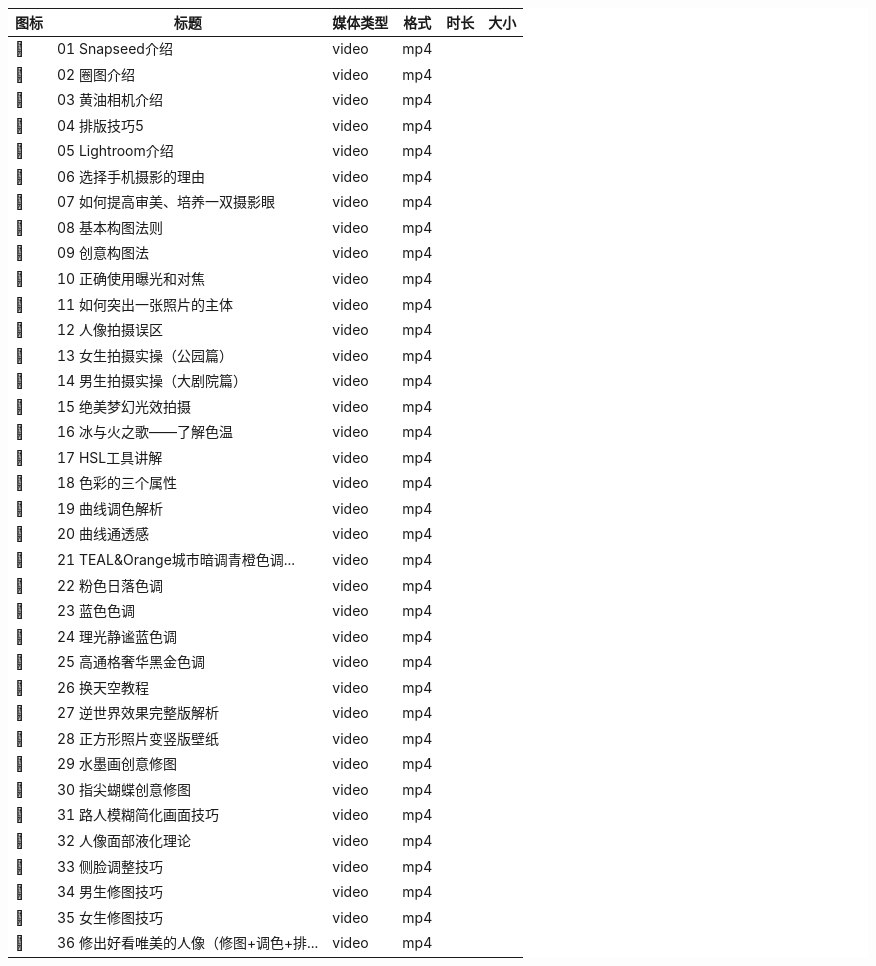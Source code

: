 | 图标 | 标题 | 媒体类型 | 格式 | 时长 | 大小 |
|------|------|----------|------|------|------|
| 🎥 | 01 Snapseed介绍 | video | mp4 |  |  |
| 🎥 | 02 圈图介绍 | video | mp4 |  |  |
| 🎥 | 03 黄油相机介绍 | video | mp4 |  |  |
| 🎥 | 04 排版技巧5 | video | mp4 |  |  |
| 🎥 | 05 Lightroom介绍 | video | mp4 |  |  |
| 🎥 | 06 选择手机摄影的理由 | video | mp4 |  |  |
| 🎥 | 07 如何提高审美、培养一双摄影眼 | video | mp4 |  |  |
| 🎥 | 08 基本构图法则 | video | mp4 |  |  |
| 🎥 | 09 创意构图法 | video | mp4 |  |  |
| 🎥 | 10 正确使用曝光和对焦 | video | mp4 |  |  |
| 🎥 | 11 如何突出一张照片的主体 | video | mp4 |  |  |
| 🎥 | 12 人像拍摄误区 | video | mp4 |  |  |
| 🎥 | 13 女生拍摄实操（公园篇） | video | mp4 |  |  |
| 🎥 | 14 男生拍摄实操（大剧院篇） | video | mp4 |  |  |
| 🎥 | 15 绝美梦幻光效拍摄 | video | mp4 |  |  |
| 🎥 | 16 冰与火之歌——了解色温 | video | mp4 |  |  |
| 🎥 | 17 HSL工具讲解 | video | mp4 |  |  |
| 🎥 | 18 色彩的三个属性 | video | mp4 |  |  |
| 🎥 | 19 曲线调色解析 | video | mp4 |  |  |
| 🎥 | 20 曲线通透感 | video | mp4 |  |  |
| 🎥 | 21 TEAL&Orange城市暗调青橙色调... | video | mp4 |  |  |
| 🎥 | 22 粉色日落色调 | video | mp4 |  |  |
| 🎥 | 23 蓝色色调 | video | mp4 |  |  |
| 🎥 | 24 理光静谧蓝色调 | video | mp4 |  |  |
| 🎥 | 25 高通格奢华黑金色调 | video | mp4 |  |  |
| 🎥 | 26 换天空教程 | video | mp4 |  |  |
| 🎥 | 27 逆世界效果完整版解析 | video | mp4 |  |  |
| 🎥 | 28 正方形照片变竖版壁纸 | video | mp4 |  |  |
| 🎥 | 29 水墨画创意修图 | video | mp4 |  |  |
| 🎥 | 30 指尖蝴蝶创意修图 | video | mp4 |  |  |
| 🎥 | 31 路人模糊简化画面技巧 | video | mp4 |  |  |
| 🎥 | 32 人像面部液化理论 | video | mp4 |  |  |
| 🎥 | 33 侧脸调整技巧 | video | mp4 |  |  |
| 🎥 | 34 男生修图技巧 | video | mp4 |  |  |
| 🎥 | 35 女生修图技巧 | video | mp4 |  |  |
| 🎥 | 36 修出好看唯美的人像（修图+调色+排... | video | mp4 |  |  |